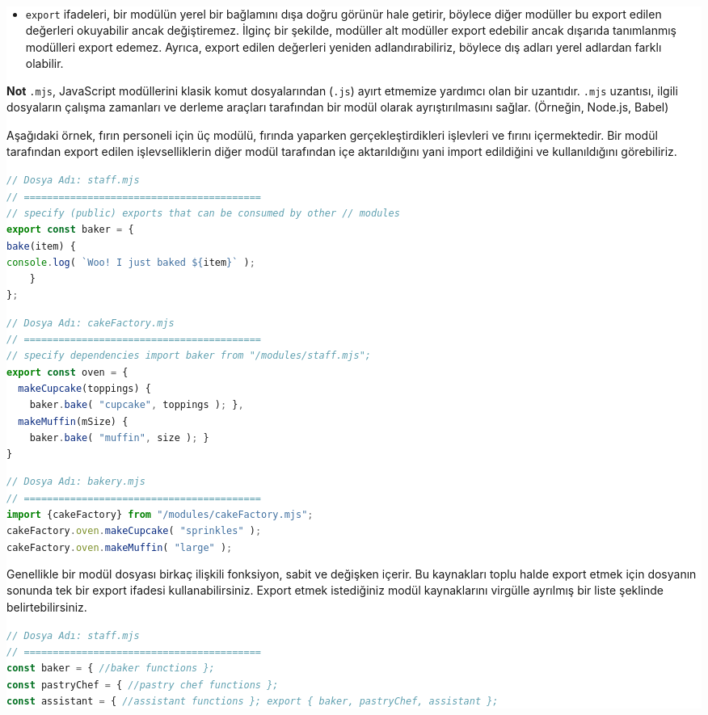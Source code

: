 - `export` ifadeleri, bir modülün yerel bir bağlamını dışa doğru görünür hale getirir, böylece diğer modüller bu export edilen değerleri okuyabilir ancak değiştiremez. İlginç bir şekilde, modüller alt modüller export edebilir ancak dışarıda tanımlanmış modülleri export edemez. Ayrıca, export edilen değerleri yeniden adlandırabiliriz, böylece dış adları yerel adlardan farklı olabilir.

**Not** `.mjs`, JavaScript modüllerini klasik komut dosyalarından (`.js`) ayırt etmemize yardımcı olan bir uzantıdır. `.mjs` uzantısı, ilgili dosyaların çalışma zamanları ve derleme araçları tarafından bir modül olarak ayrıştırılmasını sağlar. (Örneğin, Node.js, Babel)

Aşağıdaki örnek, fırın personeli için üç modülü, fırında yaparken gerçekleştirdikleri işlevleri ve fırını içermektedir. Bir modül tarafından export edilen işlevselliklerin diğer modül tarafından içe aktarıldığını yani import edildiğini ve kullanıldığını görebiliriz.

```javascript
// Dosya Adı: staff.mjs
// ========================================= 
// specify (public) exports that can be consumed by other // modules 
export const baker = {
bake(item) {
console.log( `Woo! I just baked ${item}` );
    }
};
```

```javascript
// Dosya Adı: cakeFactory.mjs
// ========================================= 
// specify dependencies import baker from "/modules/staff.mjs"; 
export const oven = {
  makeCupcake(toppings) {
    baker.bake( "cupcake", toppings ); },
  makeMuffin(mSize) {
    baker.bake( "muffin", size ); }
}
```

```javascript
// Dosya Adı: bakery.mjs 
// ========================================= 
import {cakeFactory} from "/modules/cakeFactory.mjs";
cakeFactory.oven.makeCupcake( "sprinkles" );
cakeFactory.oven.makeMuffin( "large" );
```

Genellikle bir modül dosyası birkaç ilişkili fonksiyon, sabit ve değişken içerir. Bu kaynakları toplu halde export etmek için dosyanın sonunda tek bir export ifadesi kullanabilirsiniz. Export etmek istediğiniz modül kaynaklarını virgülle ayrılmış bir liste şeklinde belirtebilirsiniz.

```javascript
// Dosya Adı: staff.mjs 
// ========================================= 
const baker = { //baker functions }; 
const pastryChef = { //pastry chef functions }; 
const assistant = { //assistant functions }; export { baker, pastryChef, assistant };
```
